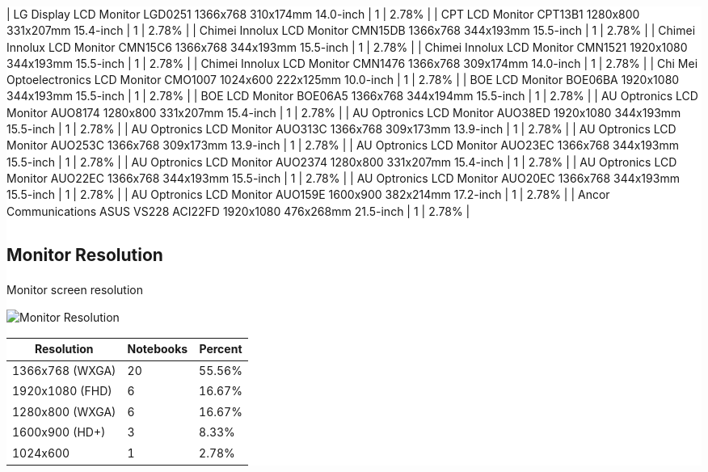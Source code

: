| LG Display LCD Monitor LGD0251 1366x768 310x174mm 14.0-inch              | 1         | 2.78%   |
| CPT LCD Monitor CPT13B1 1280x800 331x207mm 15.4-inch                     | 1         | 2.78%   |
| Chimei Innolux LCD Monitor CMN15DB 1366x768 344x193mm 15.5-inch          | 1         | 2.78%   |
| Chimei Innolux LCD Monitor CMN15C6 1366x768 344x193mm 15.5-inch          | 1         | 2.78%   |
| Chimei Innolux LCD Monitor CMN1521 1920x1080 344x193mm 15.5-inch         | 1         | 2.78%   |
| Chimei Innolux LCD Monitor CMN1476 1366x768 309x174mm 14.0-inch          | 1         | 2.78%   |
| Chi Mei Optoelectronics LCD Monitor CMO1007 1024x600 222x125mm 10.0-inch | 1         | 2.78%   |
| BOE LCD Monitor BOE06BA 1920x1080 344x193mm 15.5-inch                    | 1         | 2.78%   |
| BOE LCD Monitor BOE06A5 1366x768 344x194mm 15.5-inch                     | 1         | 2.78%   |
| AU Optronics LCD Monitor AUO8174 1280x800 331x207mm 15.4-inch            | 1         | 2.78%   |
| AU Optronics LCD Monitor AUO38ED 1920x1080 344x193mm 15.5-inch           | 1         | 2.78%   |
| AU Optronics LCD Monitor AUO313C 1366x768 309x173mm 13.9-inch            | 1         | 2.78%   |
| AU Optronics LCD Monitor AUO253C 1366x768 309x173mm 13.9-inch            | 1         | 2.78%   |
| AU Optronics LCD Monitor AUO23EC 1366x768 344x193mm 15.5-inch            | 1         | 2.78%   |
| AU Optronics LCD Monitor AUO2374 1280x800 331x207mm 15.4-inch            | 1         | 2.78%   |
| AU Optronics LCD Monitor AUO22EC 1366x768 344x193mm 15.5-inch            | 1         | 2.78%   |
| AU Optronics LCD Monitor AUO20EC 1366x768 344x193mm 15.5-inch            | 1         | 2.78%   |
| AU Optronics LCD Monitor AUO159E 1600x900 382x214mm 17.2-inch            | 1         | 2.78%   |
| Ancor Communications ASUS VS228 ACI22FD 1920x1080 476x268mm 21.5-inch    | 1         | 2.78%   |

Monitor Resolution
------------------

Monitor screen resolution

![Monitor Resolution](./images/pie_chart/mon_resolution.svg)


| Resolution      | Notebooks | Percent |
|-----------------|-----------|---------|
| 1366x768 (WXGA) | 20        | 55.56%  |
| 1920x1080 (FHD) | 6         | 16.67%  |
| 1280x800 (WXGA) | 6         | 16.67%  |
| 1600x900 (HD+)  | 3         | 8.33%   |
| 1024x600        | 1         | 2.78%   |
